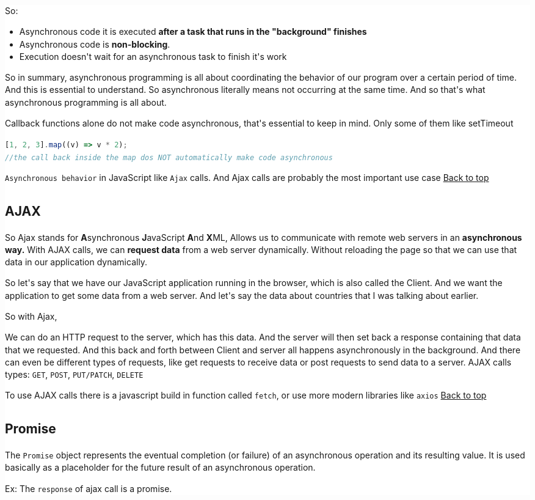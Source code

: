 So:

- Asynchronous code it is executed **after a task that runs in the "background" finishes**
- Asynchronous code is **non-blocking**.
- Execution doesn't wait for an asynchronous task to finish it's work

So in summary, asynchronous programming is all about coordinating the behavior of our program over a certain period of time. And this is essential to understand.
So asynchronous literally means not occurring at the same time.
And so that's what asynchronous programming is all about.

Callback functions alone do not make code asynchronous, that's essential to keep in mind. Only some of them like setTimeout

```js
[1, 2, 3].map((v) => v * 2);
//the call back inside the map dos NOT automatically make code asynchronous
```

`Asynchronous behavior` in JavaScript like `Ajax` calls. And Ajax calls are probably the most important use case
[Back to top](#navigator)

## AJAX

So Ajax stands for **A**synchronous **J**avaScript **A**nd **X**ML, Allows us to communicate with remote web servers in an **asynchronous way.** With AJAX calls, we can **request data** from a web server dynamically.
Without reloading the page so that we can use that data in our application dynamically.

So let's say that we have our JavaScript application running in the browser, which is also called the Client.
And we want the application to get some data from a web server.
And let's say the data about countries that I was talking about earlier.

So with Ajax,

We can do an HTTP request to the server, which has this data.
And the server will then set back a response containing that data that we requested.
And this back and forth between Client and server all happens asynchronously in the background.
And there can even be different types of requests, like get requests to receive data or post requests to send data to a server.
AJAX calls types: `GET`, `POST`, `PUT/PATCH`, `DELETE`

To use AJAX calls there is a javascript build in function called `fetch`, or use more modern libraries like `axios`
[Back to top](#navigator)

## Promise

The `Promise` object represents the eventual completion (or failure) of an asynchronous operation and its resulting value.
It is used basically as a placeholder for the future result of an asynchronous operation.

Ex: The `response` of ajax call is a promise.
